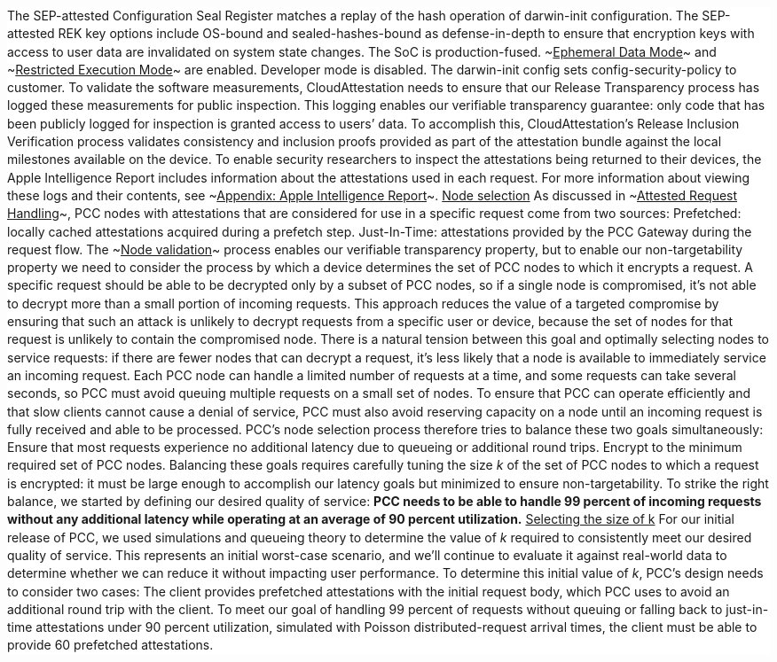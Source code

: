 The SEP-attested Configuration Seal Register matches a replay of the hash operation of darwin-init configuration.
The SEP-attested REK key options include OS-bound and sealed-hashes-bound as defense-in-depth to ensure that encryption keys with access to user data are invalidated on system state changes.
The SoC is production-fused.
~[Ephemeral Data Mode](https://security.apple.com/documentation/private-cloud-compute/softwarefoundations#Ephemeral-Data-Mode)~ and ~[Restricted Execution Mode](https://security.apple.com/documentation/private-cloud-compute/softwarefoundations#Restricted-Execution-Mode)~ are enabled.
Developer mode is disabled.
The darwin-init config sets config-security-policy to customer.
To validate the software measurements, CloudAttestation needs to ensure that our Release Transparency process has logged these measurements for public inspection. This logging enables our verifiable transparency guarantee: only code that has been publicly logged for inspection is granted access to users’ data. To accomplish this, CloudAttestation’s Release Inclusion Verification process validates consistency and inclusion proofs provided as part of the attestation bundle against the local milestones available on the device.
To enable security researchers to inspect the attestations being returned to their devices, the Apple Intelligence Report includes information about the attestations used in each request. For more information about viewing these logs and their contents, see ~[Appendix: Apple Intelligence Report](https://security.apple.com/documentation/private-cloud-compute/appendix_appleintelligencereport)~.
[Node selection](https://security.apple.com/documentation/private-cloud-compute/requesthandling#Node-selection)
As discussed in ~[Attested Request Handling](https://security.apple.com/documentation/private-cloud-compute/requesthandling)~, PCC nodes with attestations that are considered for use in a specific request come from two sources:
Prefetched: locally cached attestations acquired during a prefetch step.
Just-In-Time: attestations provided by the PCC Gateway during the request flow.
The ~[Node validation](https://security.apple.com/documentation/private-cloud-compute/requesthandling#Node-validation)~ process enables our verifiable transparency property, but to enable our non-targetability property we need to consider the process by which a device determines the set of PCC nodes to which it encrypts a request. A specific request should be able to be decrypted only by a subset of PCC nodes, so if a single node is compromised, it’s not able to decrypt more than a small portion of incoming requests. This approach reduces the value of a targeted compromise by ensuring that such an attack is unlikely to decrypt requests from a specific user or device, because the set of nodes for that request is unlikely to contain the compromised node.
There is a natural tension between this goal and optimally selecting nodes to service requests: if there are fewer nodes that can decrypt a request, it’s less likely that a node is available to immediately service an incoming request. Each PCC node can handle a limited number of requests at a time, and some requests can take several seconds, so PCC must avoid queuing multiple requests on a small set of nodes. To ensure that PCC can operate efficiently and that slow clients cannot cause a denial of service, PCC must also avoid reserving capacity on a node until an incoming request is fully received and able to be processed.
PCC’s node selection process therefore tries to balance these two goals simultaneously:
Ensure that most requests experience no additional latency due to queueing or additional round trips.
Encrypt to the minimum required set of PCC nodes.
Balancing these goals requires carefully tuning the size *k* of the set of PCC nodes to which a request is encrypted: it must be large enough to accomplish our latency goals but minimized to ensure non-targetability. To strike the right balance, we started by defining our desired quality of service: **PCC needs to be able to handle 99 percent of incoming requests without any additional latency while operating at an average of 90 percent utilization.**
[Selecting the size of k](https://security.apple.com/documentation/private-cloud-compute/requesthandling#Selecting-the-size-of-k)
For our initial release of PCC, we used simulations and queueing theory to determine the value of *k* required to consistently meet our desired quality of service. This represents an initial worst-case scenario, and we’ll continue to evaluate it against real-world data to determine whether we can reduce it without impacting user performance.
To determine this initial value of *k*, PCC’s design needs to consider two cases:
The client provides prefetched attestations with the initial request body, which PCC uses to avoid an additional round trip with the client. To meet our goal of handling 99 percent of requests without queuing or falling back to just-in-time attestations under 90 percent utilization, simulated with Poisson distributed-request arrival times, the client must be able to provide 60 prefetched attestations.